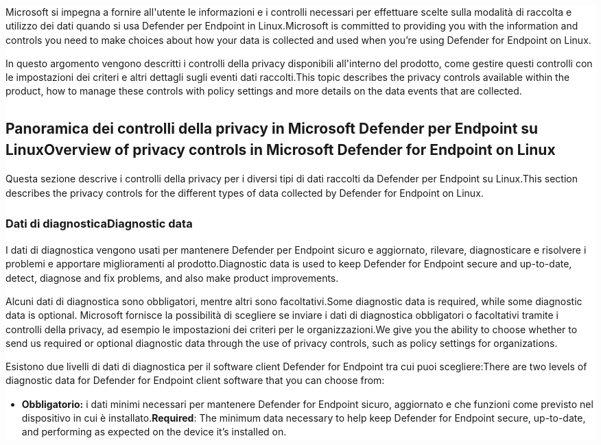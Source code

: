 <span data-ttu-id="d6e05-110">Microsoft si impegna a fornire all'utente le informazioni e i controlli necessari per effettuare scelte sulla modalità di raccolta e utilizzo dei dati quando si usa Defender per Endpoint in Linux.</span><span class="sxs-lookup"><span data-stu-id="d6e05-110">Microsoft is committed to providing you with the information and controls you need to make choices about how your data is collected and used when you’re using Defender for Endpoint on Linux.</span></span>

<span data-ttu-id="d6e05-111">In questo argomento vengono descritti i controlli della privacy disponibili all'interno del prodotto, come gestire questi controlli con le impostazioni dei criteri e altri dettagli sugli eventi dati raccolti.</span><span class="sxs-lookup"><span data-stu-id="d6e05-111">This topic describes the privacy controls available within the product, how to manage these controls with policy settings and more details on the data events that are collected.</span></span>

## <a name="overview-of-privacy-controls-in-microsoft-defender-for-endpoint-on-linux"></a><span data-ttu-id="d6e05-112">Panoramica dei controlli della privacy in Microsoft Defender per Endpoint su Linux</span><span class="sxs-lookup"><span data-stu-id="d6e05-112">Overview of privacy controls in Microsoft Defender for Endpoint on Linux</span></span>

<span data-ttu-id="d6e05-113">Questa sezione descrive i controlli della privacy per i diversi tipi di dati raccolti da Defender per Endpoint su Linux.</span><span class="sxs-lookup"><span data-stu-id="d6e05-113">This section describes the privacy controls for the different types of data collected by Defender for Endpoint on Linux.</span></span>

### <a name="diagnostic-data"></a><span data-ttu-id="d6e05-114">Dati di diagnostica</span><span class="sxs-lookup"><span data-stu-id="d6e05-114">Diagnostic data</span></span>

<span data-ttu-id="d6e05-115">I dati di diagnostica vengono usati per mantenere Defender per Endpoint sicuro e aggiornato, rilevare, diagnosticare e risolvere i problemi e apportare miglioramenti al prodotto.</span><span class="sxs-lookup"><span data-stu-id="d6e05-115">Diagnostic data is used to keep Defender for Endpoint secure and up-to-date, detect, diagnose and fix problems, and also make product improvements.</span></span>

<span data-ttu-id="d6e05-116">Alcuni dati di diagnostica sono obbligatori, mentre altri sono facoltativi.</span><span class="sxs-lookup"><span data-stu-id="d6e05-116">Some diagnostic data is required, while some diagnostic data is optional.</span></span> <span data-ttu-id="d6e05-117">Microsoft fornisce la possibilità di scegliere se inviare i dati di diagnostica obbligatori o facoltativi tramite i controlli della privacy, ad esempio le impostazioni dei criteri per le organizzazioni.</span><span class="sxs-lookup"><span data-stu-id="d6e05-117">We give you the ability to choose whether to send us required or optional diagnostic data through the use of privacy controls, such as policy settings for organizations.</span></span>

<span data-ttu-id="d6e05-118">Esistono due livelli di dati di diagnostica per il software client Defender for Endpoint tra cui puoi scegliere:</span><span class="sxs-lookup"><span data-stu-id="d6e05-118">There are two levels of diagnostic data for Defender for Endpoint client software that you can choose from:</span></span>

* <span data-ttu-id="d6e05-119">**Obbligatorio:** i dati minimi necessari per mantenere Defender for Endpoint sicuro, aggiornato e che funzioni come previsto nel dispositivo in cui è installato.</span><span class="sxs-lookup"><span data-stu-id="d6e05-119">**Required**: The minimum data necessary to help keep Defender for Endpoint secure, up-to-date, and performing as expected on the device it’s installed on.</span></span>
